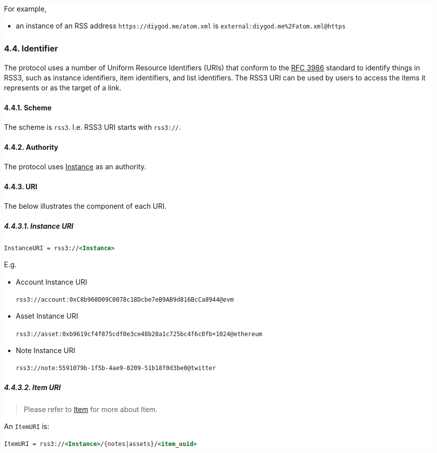 For example,

- an instance of an RSS address `https://diygod.me/atom.xml` is `external:diygod.me%2Fatom.xml@https`

### 4.4. Identifier

The protocol uses a number of Uniform Resource Identifiers (URIs) that conform to the [RFC 3986](https://datatracker.ietf.org/doc/html/rfc3986) standard to identify things in RSS3, such as instance identifiers, item identifiers, and list identifiers. The RSS3 URI can be used by users to access the items it represents or as the target of a link.

#### 4.4.1. Scheme

The scheme is `rss3`. I.e. RSS3 URI starts with `rss3://`.

#### 4.4.2. Authority

The protocol uses [Instance](#_4-3-instance) as an authority.

#### 4.4.3. URI

The below illustrates the component of each URI.

##### 4.4.3.1. Instance URI

```xsl
InstanceURI = rss3://<Instance>
```

E.g.

- Account Instance URI

    ```text
    rss3://account:0xC8b960D09C0078c18Dcbe7eB9AB9d816BcCa8944@evm
    ```

- Asset Instance URI

    ```text
    rss3://asset:0xb9619cf4f875cdf0e3ce48b28a1c725bc4f6c0fb+1024@ethereum
    ```

- Note Instance URI

    ```text
    rss3://note:5591079b-1f5b-4ae9-8209-51b18f0d3be0@twitter
    ```

##### 4.4.3.2. Item URI

> Please refer to [Item](#_4-5-item) for more about Item.

An `ItemURI` is:

```xsl
ItemURI = rss3://<Instance>/{notes|assets}/<item_uuid>
```
